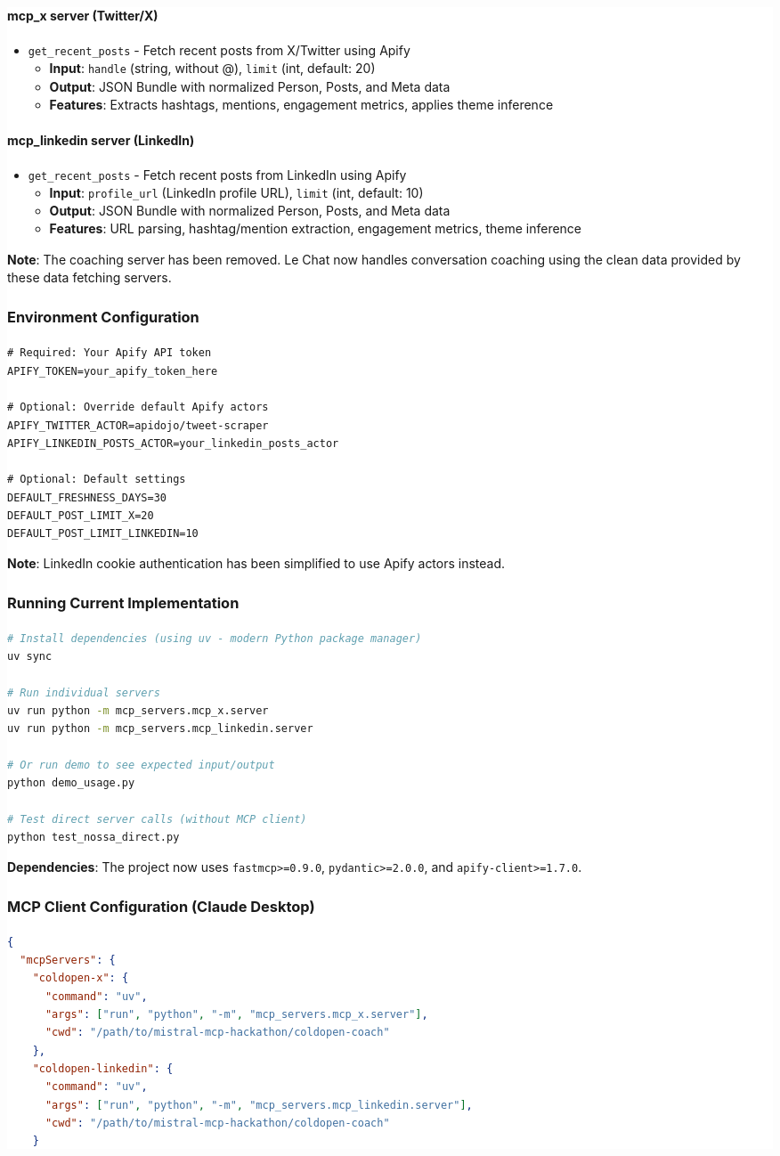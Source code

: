 #### mcp_x server (Twitter/X)
- `get_recent_posts` - Fetch recent posts from X/Twitter using Apify
  - **Input**: `handle` (string, without @), `limit` (int, default: 20)
  - **Output**: JSON Bundle with normalized Person, Posts, and Meta data
  - **Features**: Extracts hashtags, mentions, engagement metrics, applies theme inference

#### mcp_linkedin server (LinkedIn)
- `get_recent_posts` - Fetch recent posts from LinkedIn using Apify
  - **Input**: `profile_url` (LinkedIn profile URL), `limit` (int, default: 10)
  - **Output**: JSON Bundle with normalized Person, Posts, and Meta data
  - **Features**: URL parsing, hashtag/mention extraction, engagement metrics, theme inference

**Note**: The coaching server has been removed. Le Chat now handles conversation coaching using the clean data provided by these data fetching servers.

### Environment Configuration
```env
# Required: Your Apify API token
APIFY_TOKEN=your_apify_token_here

# Optional: Override default Apify actors
APIFY_TWITTER_ACTOR=apidojo/tweet-scraper
APIFY_LINKEDIN_POSTS_ACTOR=your_linkedin_posts_actor

# Optional: Default settings
DEFAULT_FRESHNESS_DAYS=30
DEFAULT_POST_LIMIT_X=20
DEFAULT_POST_LIMIT_LINKEDIN=10
```

**Note**: LinkedIn cookie authentication has been simplified to use Apify actors instead.

### Running Current Implementation
```bash
# Install dependencies (using uv - modern Python package manager)
uv sync

# Run individual servers
uv run python -m mcp_servers.mcp_x.server
uv run python -m mcp_servers.mcp_linkedin.server

# Or run demo to see expected input/output
python demo_usage.py

# Test direct server calls (without MCP client)
python test_nossa_direct.py
```

**Dependencies**: The project now uses `fastmcp>=0.9.0`, `pydantic>=2.0.0`, and `apify-client>=1.7.0`.

### MCP Client Configuration (Claude Desktop)
```json
{
  "mcpServers": {
    "coldopen-x": {
      "command": "uv",
      "args": ["run", "python", "-m", "mcp_servers.mcp_x.server"],
      "cwd": "/path/to/mistral-mcp-hackathon/coldopen-coach"
    },
    "coldopen-linkedin": {
      "command": "uv",
      "args": ["run", "python", "-m", "mcp_servers.mcp_linkedin.server"],
      "cwd": "/path/to/mistral-mcp-hackathon/coldopen-coach"
    }
```